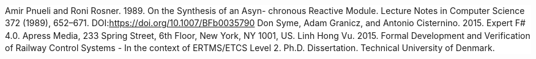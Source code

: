 Amir Pnueli and Roni Rosner. 1989. On the Synthesis of an Asyn- chronous Reactive Module. Lecture Notes in Computer Science 372 (1989), 652–671. DOI:https://doi.org/10.1007/BFb0035790
Don Syme, Adam Granicz, and Antonio Cisternino. 2015. Expert F# 4.0. Apress Media, 233 Spring Street, 6th Floor, New York, NY 1001, US.
Linh Hong Vu. 2015. Formal Development and Verification of Railway Control Systems - In the context of ERTMS/ETCS Level 2. Ph.D. Dissertation. Technical University of Denmark.
